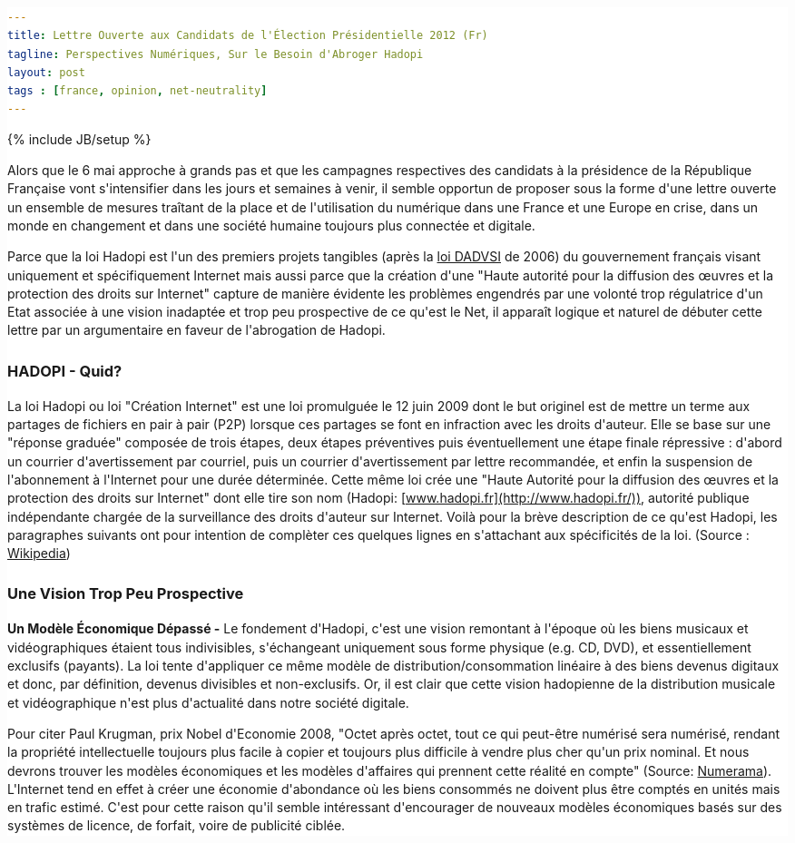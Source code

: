 ```yaml
---
title: Lettre Ouverte aux Candidats de l'Élection Présidentielle 2012 (Fr)
tagline: Perspectives Numériques, Sur le Besoin d'Abroger Hadopi
layout: post
tags : [france, opinion, net-neutrality]
---
```

{% include JB/setup %}

Alors que le 6 mai approche à grands pas et que les campagnes respectives des candidats à la présidence de la République Française vont s'intensifier dans les jours et semaines à venir, il semble opportun de proposer sous la forme d'une lettre ouverte un ensemble de mesures traîtant de la place et de l'utilisation du numérique dans une France et une Europe en crise, dans un monde en changement et dans une société humaine toujours plus connectée et digitale.

Parce que la loi Hadopi est l'un des premiers projets tangibles (après la [loi DADVSI](http://www.legifrance.gouv.fr/affichTexte.do?cidTexte=JORFTEXT000000266350&dateTexte=) de 2006) du gouvernement français visant uniquement et spécifiquement Internet mais aussi parce que la création d'une "Haute autorité pour la diffusion des œuvres et la protection des droits sur Internet" capture de manière évidente les problèmes engendrés par une volonté trop régulatrice d'un Etat associée à une vision inadaptée et trop peu prospective de ce qu'est le Net, il apparaît logique et naturel de débuter cette lettre par un argumentaire en faveur de l'abrogation de Hadopi.

### HADOPI - Quid?

La loi Hadopi ou loi "Création Internet" est une loi promulguée le 12 juin 2009 dont le but originel est de mettre un terme aux partages de fichiers en pair à pair (P2P) lorsque ces partages se font en infraction avec les droits d'auteur. Elle se base sur une "réponse graduée" composée de trois étapes, deux étapes préventives puis éventuellement une étape finale répressive : d'abord un courrier d'avertissement par courriel, puis un courrier d'avertissement par lettre recommandée, et enfin la suspension de l'abonnement à l'Internet pour une durée déterminée. Cette même loi crée une "Haute Autorité pour la diffusion des œuvres et la protection des droits sur Internet" dont elle tire son nom (Hadopi: [www.hadopi.fr](http://www.hadopi.fr/)), autorité publique indépendante chargée de la surveillance des droits d'auteur sur Internet. Voilà pour la brève description de ce qu'est Hadopi, les paragraphes suivants ont pour intention de complèter ces quelques lignes en s'attachant aux spécificités de la loi. (Source : [Wikipedia](http://fr.wikipedia.org/wiki/Loi_Cr%C3%A9ation_et_Internet))

### Une Vision Trop Peu Prospective

**Un Modèle Économique Dépassé -**
Le fondement d'Hadopi, c'est une vision remontant à l'époque où les biens musicaux et vidéographiques étaient tous indivisibles, s'échangeant uniquement sous forme physique (e.g. CD, DVD), et essentiellement exclusifs (payants). La loi tente d'appliquer ce même modèle de distribution/consommation linéaire à des biens devenus digitaux et donc, par définition, devenus divisibles et non-exclusifs. Or, il est clair que cette vision hadopienne de la distribution musicale et vidéographique n'est plus d'actualité dans notre société digitale.

Pour citer Paul Krugman, prix Nobel d'Economie 2008, "Octet après octet, tout ce qui peut-être numérisé sera numérisé, rendant la propriété intellectuelle toujours plus facile à copier et toujours plus difficile à vendre plus cher qu'un prix nominal. Et nous devrons trouver les modèles économiques et les modèles d'affaires qui prennent cette réalité en compte" (Source: [Numerama](http://www.numerama.com/magazine/10833-le-nobel-d-economie-p-krugman-favorable-au-telechargement-gratuit.html)). L'Internet tend en effet à créer une économie d'abondance où les biens consommés ne doivent plus être comptés en unités mais en trafic estimé. C'est pour cette raison qu'il semble intéressant d'encourager de nouveaux modèles économiques basés sur des systèmes de licence, de forfait, voire de publicité ciblée.
